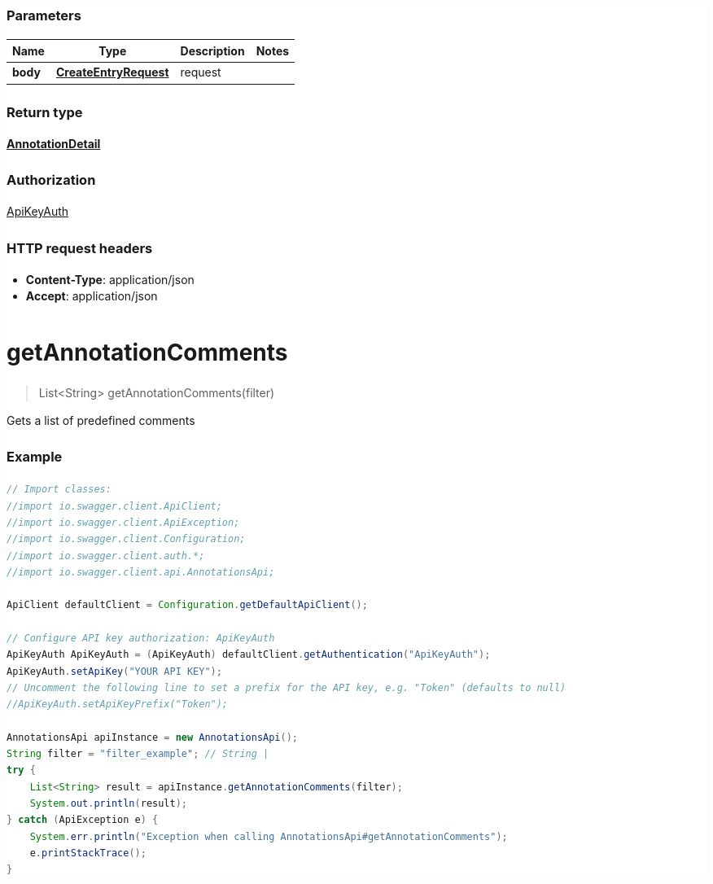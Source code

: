 ### Parameters

Name | Type | Description  | Notes
------------- | ------------- | ------------- | -------------
 **body** | [**CreateEntryRequest**](CreateEntryRequest.md)| request |

### Return type

[**AnnotationDetail**](AnnotationDetail.md)

### Authorization

[ApiKeyAuth](../README.md#ApiKeyAuth)

### HTTP request headers

 - **Content-Type**: application/json
 - **Accept**: application/json

<a name="getAnnotationComments"></a>
# **getAnnotationComments**
> List&lt;String&gt; getAnnotationComments(filter)

Gets a list of predefined comments

### Example
```java
// Import classes:
//import io.swagger.client.ApiClient;
//import io.swagger.client.ApiException;
//import io.swagger.client.Configuration;
//import io.swagger.client.auth.*;
//import io.swagger.client.api.AnnotationsApi;

ApiClient defaultClient = Configuration.getDefaultApiClient();

// Configure API key authorization: ApiKeyAuth
ApiKeyAuth ApiKeyAuth = (ApiKeyAuth) defaultClient.getAuthentication("ApiKeyAuth");
ApiKeyAuth.setApiKey("YOUR API KEY");
// Uncomment the following line to set a prefix for the API key, e.g. "Token" (defaults to null)
//ApiKeyAuth.setApiKeyPrefix("Token");

AnnotationsApi apiInstance = new AnnotationsApi();
String filter = "filter_example"; // String | 
try {
    List<String> result = apiInstance.getAnnotationComments(filter);
    System.out.println(result);
} catch (ApiException e) {
    System.err.println("Exception when calling AnnotationsApi#getAnnotationComments");
    e.printStackTrace();
}
```
